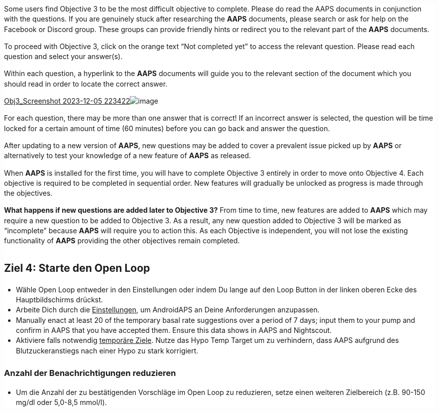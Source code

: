 Some users find Objective 3 to be the most difficult objective to complete. Please do read the AAPS documents in conjunction with the questions. If you are genuinely stuck after researching the **AAPS** documents, please search or ask for help on the Facebook or Discord group. These groups can provide friendly hints or redirect you to the relevant part of the **AAPS** documents.

To proceed with Objective 3, click on the orange text “Not completed yet” to access the relevant question. Please read each question and select your answer(s).



Within each question, a hyperlink to the **AAPS** documents will guide you to the relevant section of the document which you should read in order to locate the correct answer.


[Obj3_Screenshot 2023-12-05 223422](https://github.com/openaps/AndroidAPSdocs/assets/137224335/77347516-e24e-459d-98ab-acbb49a3d4e8)![image](https://github.com/openaps/AndroidAPSdocs/assets/137224335/ca756b8e-efbc-4427-b281-ac953ce16718)



For each question, there may be more than one answer that is correct! If an incorrect answer is selected, the question will be time locked for a certain amount of time (60 minutes) before you can go back and answer the question.


After updating to a new version of **AAPS**, new questions may be added to cover a prevalent issue picked up by **AAPS** or alternatively to test your knowledge of a new feature of **AAPS** as released.


When **AAPS** is installed for the first time, you will have to complete Objective 3 entirely in order to move onto Objective 4. Each objective is required to be completed in sequential order. New features will gradually be unlocked as progress is made through the objectives.

__What happens if new questions are added later to Objective 3?__ From time to time, new features are added to **AAPS** which may require a new question to be added to Objective 3. As a result, any new question added to Objective 3 will be marked as “incomplete” because **AAPS** will require you to action this. As each Objective is independent, you will not lose the existing functionality of **AAPS** providing the other objectives remain completed.


## Ziel 4: Starte den Open Loop

- Wähle Open Loop entweder in den Einstellungen oder indem Du lange auf den Loop Button in der linken oberen Ecke des Hauptbildschirms drückst.
- Arbeite Dich durch die  [Einstellungen](../Configuration/Preferences.md), um AndroidAPS an Deine Anforderungen anzupassen.
- Manually enact at least 20 of the temporary basal rate suggestions over a period of 7 days; input them to your pump and confirm in AAPS that you have accepted them.  Ensure this data shows in AAPS and Nightscout.
- Aktiviere falls notwendig [temporäre Ziele](../Usage/temptarget.md). Nutze das Hypo Temp Target um zu verhindern, dass AAPS aufgrund des Blutzuckeranstiegs nach einer Hypo zu stark korrigiert.

### Anzahl der Benachrichtigungen reduzieren

- Um die Anzahl der zu bestätigenden Vorschläge im Open Loop zu reduzieren, setze einen weiteren Zielbereich (z.B. 90-150 mg/dl oder 5,0-8,5 mmol/l).
